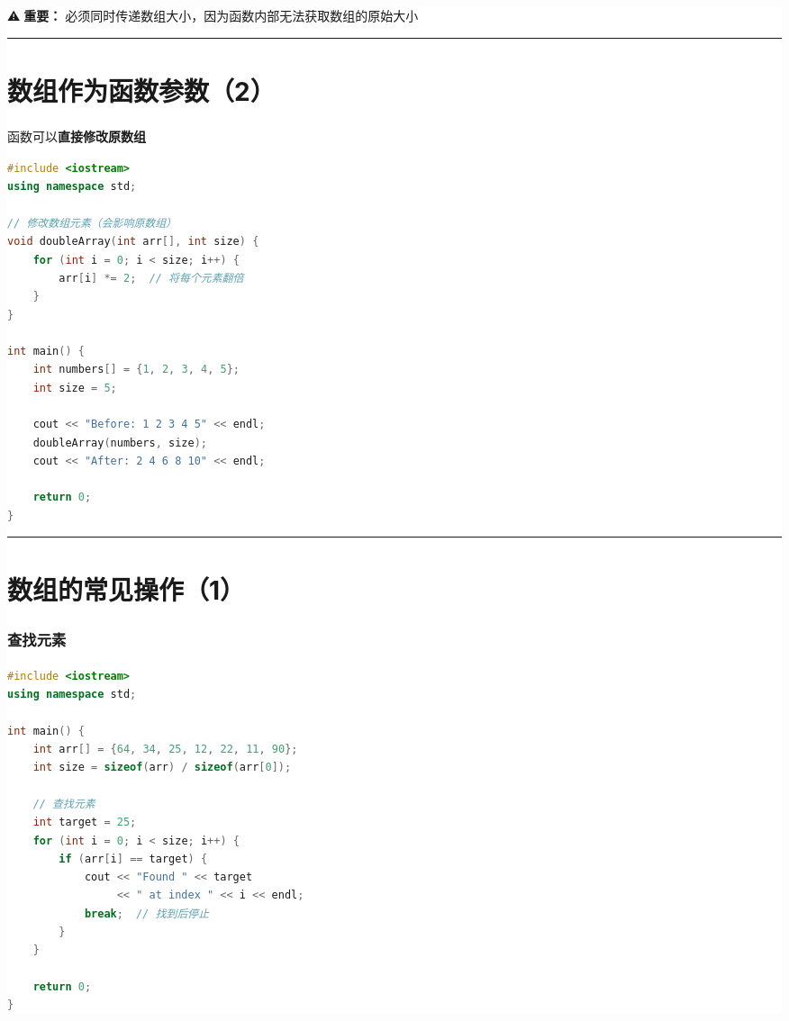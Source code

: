 <div class="p-4 bg-yellow-50 dark:bg-yellow-900 rounded mt-2 text-sm">

⚠️ **重要：** 必须同时传递数组大小，因为函数内部无法获取数组的原始大小

</div>

---

# 数组作为函数参数（2）

函数可以**直接修改原数组**

```cpp
#include <iostream>
using namespace std;

// 修改数组元素（会影响原数组）
void doubleArray(int arr[], int size) {
    for (int i = 0; i < size; i++) {
        arr[i] *= 2;  // 将每个元素翻倍
    }
}

int main() {
    int numbers[] = {1, 2, 3, 4, 5};
    int size = 5;
    
    cout << "Before: 1 2 3 4 5" << endl;
    doubleArray(numbers, size);
    cout << "After: 2 4 6 8 10" << endl;
    
    return 0;
}
```

---

# 数组的常见操作（1）

### 查找元素

```cpp
#include <iostream>
using namespace std;

int main() {
    int arr[] = {64, 34, 25, 12, 22, 11, 90};
    int size = sizeof(arr) / sizeof(arr[0]);
    
    // 查找元素
    int target = 25;
    for (int i = 0; i < size; i++) {
        if (arr[i] == target) {
            cout << "Found " << target 
                 << " at index " << i << endl;
            break;  // 找到后停止
        }
    }
    
    return 0;
}
```
